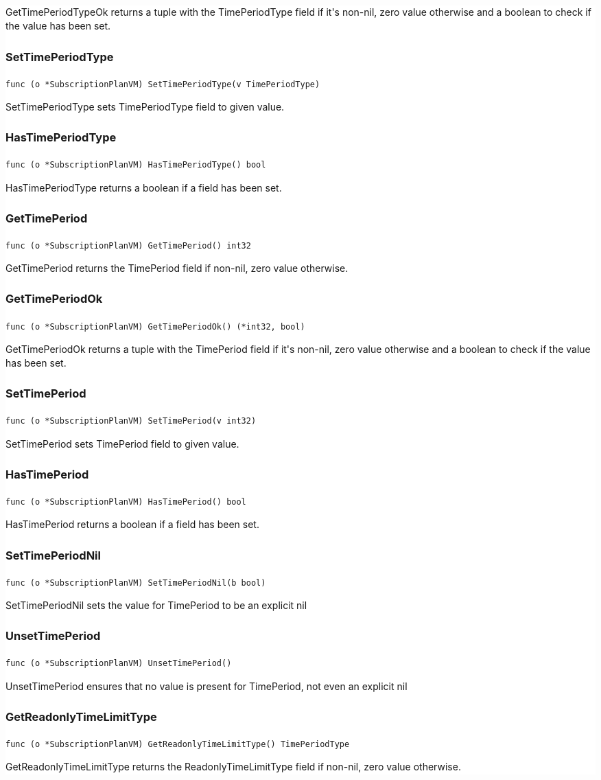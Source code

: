GetTimePeriodTypeOk returns a tuple with the TimePeriodType field if it's non-nil, zero value otherwise
and a boolean to check if the value has been set.

### SetTimePeriodType

`func (o *SubscriptionPlanVM) SetTimePeriodType(v TimePeriodType)`

SetTimePeriodType sets TimePeriodType field to given value.

### HasTimePeriodType

`func (o *SubscriptionPlanVM) HasTimePeriodType() bool`

HasTimePeriodType returns a boolean if a field has been set.

### GetTimePeriod

`func (o *SubscriptionPlanVM) GetTimePeriod() int32`

GetTimePeriod returns the TimePeriod field if non-nil, zero value otherwise.

### GetTimePeriodOk

`func (o *SubscriptionPlanVM) GetTimePeriodOk() (*int32, bool)`

GetTimePeriodOk returns a tuple with the TimePeriod field if it's non-nil, zero value otherwise
and a boolean to check if the value has been set.

### SetTimePeriod

`func (o *SubscriptionPlanVM) SetTimePeriod(v int32)`

SetTimePeriod sets TimePeriod field to given value.

### HasTimePeriod

`func (o *SubscriptionPlanVM) HasTimePeriod() bool`

HasTimePeriod returns a boolean if a field has been set.

### SetTimePeriodNil

`func (o *SubscriptionPlanVM) SetTimePeriodNil(b bool)`

 SetTimePeriodNil sets the value for TimePeriod to be an explicit nil

### UnsetTimePeriod
`func (o *SubscriptionPlanVM) UnsetTimePeriod()`

UnsetTimePeriod ensures that no value is present for TimePeriod, not even an explicit nil
### GetReadonlyTimeLimitType

`func (o *SubscriptionPlanVM) GetReadonlyTimeLimitType() TimePeriodType`

GetReadonlyTimeLimitType returns the ReadonlyTimeLimitType field if non-nil, zero value otherwise.
